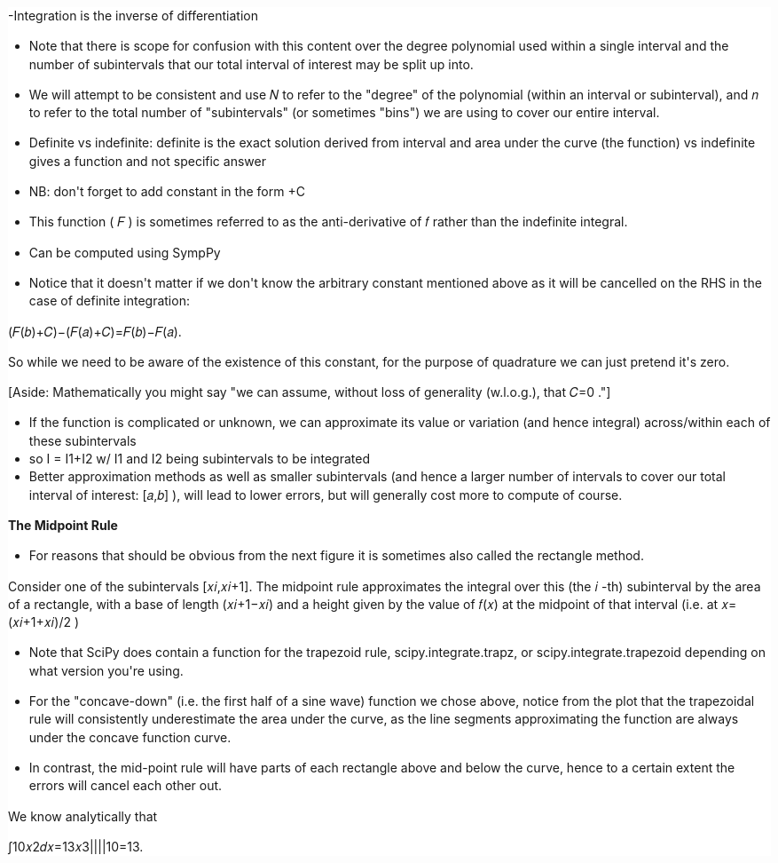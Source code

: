 -Integration is the inverse of differentiation
- Note that there is scope for confusion with this content over the degree polynomial used within a single interval and the number of subintervals that our total interval of interest may be split up into.
- We will attempt to be consistent and use  𝑁  to refer to the "degree" of the polynomial (within an interval or subinterval), and  𝑛  to refer to the total number of "subintervals" (or sometimes "bins") we are using to cover our entire interval.

- Definite vs indefinite: definite is the exact solution derived from interval and area under the curve (the function) vs indefinite gives a function and not specific answer
- NB: don't forget to add constant in the form +C
- This function ( 𝐹 ) is sometimes referred to as the anti-derivative of  𝑓  rather than the indefinite integral.
- Can be computed using SympPy

- Notice that it doesn't matter if we don't know the arbitrary constant mentioned above as it will be cancelled on the RHS in the case of definite integration:

(𝐹(𝑏)+𝐶)−(𝐹(𝑎)+𝐶)=𝐹(𝑏)−𝐹(𝑎).
 
So while we need to be aware of the existence of this constant, for the purpose of quadrature we can just pretend it's zero.

[Aside: Mathematically you might say "we can assume, without loss of generality (w.l.o.g.), that  𝐶=0 ."]

- If the function is complicated or unknown, we can approximate its value or variation (and hence integral) across/within each of these subintervals
- so I = I1+I2 w/ I1 and I2 being subintervals to be integrated
- Better approximation methods as well as smaller subintervals (and hence a larger number of intervals to cover our total interval of interest:  [𝑎,𝑏] ), will lead to lower errors, but will generally cost more to compute of course.


**The Midpoint Rule**

- For reasons that should be obvious from the next figure it is sometimes also called the rectangle method.

Consider one of the subintervals  [𝑥𝑖,𝑥𝑖+1]. 
The midpoint rule approximates the integral over this (the  𝑖 -th) subinterval by the area of a rectangle, with a base of length  (𝑥𝑖+1−𝑥𝑖)  and a height given by the value of  𝑓(𝑥)  at the midpoint of that interval (i.e. at  𝑥=(𝑥𝑖+1+𝑥𝑖)/2 )

- Note that SciPy does contain a function for the trapezoid rule, scipy.integrate.trapz, or scipy.integrate.trapezoid depending on what version you're using.

- For the "concave-down" (i.e. the first half of a sine wave) function we chose above, notice from the plot that the trapezoidal rule will consistently underestimate the area under the curve, as the line segments approximating the function are always under the concave function curve.

- In contrast, the mid-point rule will have parts of each rectangle above and below the curve, hence to a certain extent the errors will cancel each other out.


We know analytically that

∫10𝑥2𝑑𝑥=13𝑥3||||10=13.
 